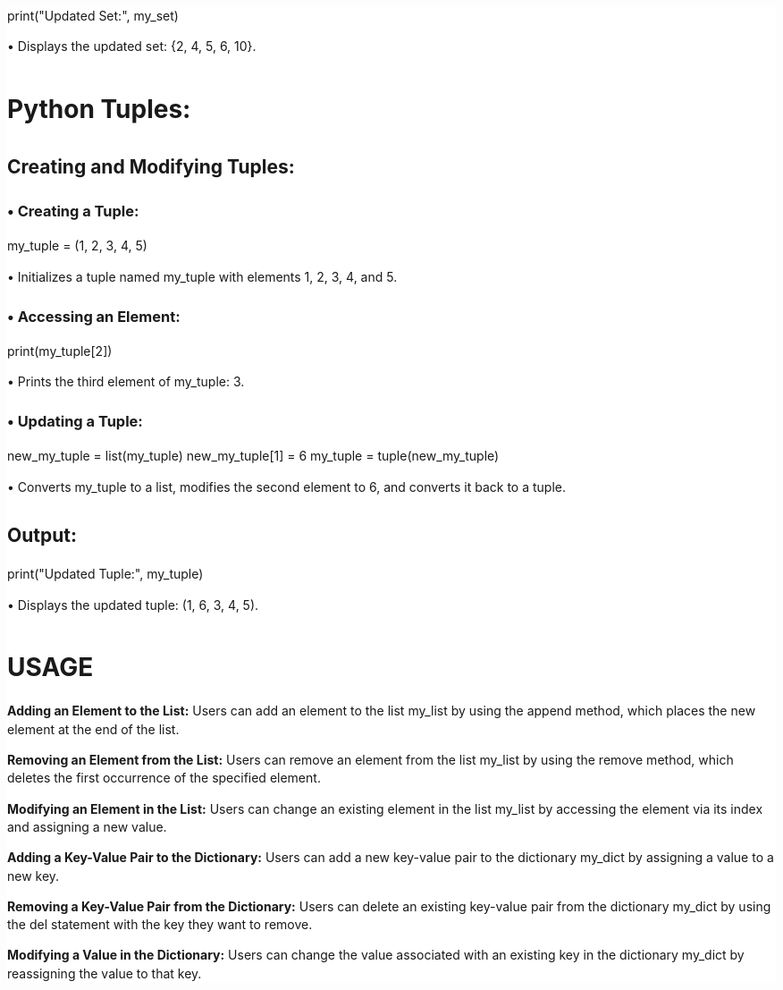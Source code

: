 print("Updated Set:", my_set)

• Displays the updated set: {2, 4, 5, 6, 10}.


# Python Tuples:

## Creating and Modifying Tuples:

### • Creating a Tuple:

my_tuple = (1, 2, 3, 4, 5)

• Initializes a tuple named my_tuple with elements 1, 2, 3, 4, and 5.

### • Accessing an Element:

print(my_tuple[2])

• Prints the third element of my_tuple: 3.

### • Updating a Tuple:

new_my_tuple = list(my_tuple)
new_my_tuple[1] = 6
my_tuple = tuple(new_my_tuple)

• Converts my_tuple to a list, modifies the second element to 6, and converts it back to a tuple.

## Output:

print("Updated Tuple:", my_tuple)

• Displays the updated tuple: (1, 6, 3, 4, 5).


# USAGE

**Adding an Element to the List:** Users can add an element to the list my_list by using the append method, which places the new element at the end of the list.

**Removing an Element from the List:** Users can remove an element from the list my_list by using the remove method, which deletes the first occurrence of the specified element.

**Modifying an Element in the List:** Users can change an existing element in the list my_list by accessing the element via its index and assigning a new value.

**Adding a Key-Value Pair to the Dictionary:** Users can add a new key-value pair to the dictionary my_dict by assigning a value to a new key.

**Removing a Key-Value Pair from the Dictionary:** Users can delete an existing key-value pair from the dictionary my_dict by using the del statement with the key they want to remove.

**Modifying a Value in the Dictionary:** Users can change the value associated with an existing key in the dictionary my_dict by reassigning the value to that key.
